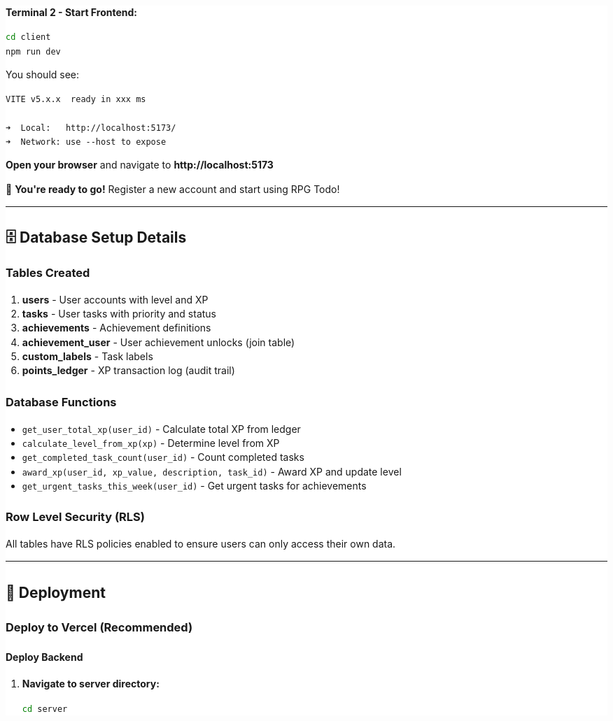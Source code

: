**Terminal 2 - Start Frontend:**
```bash
cd client
npm run dev
```

You should see:
```
VITE v5.x.x  ready in xxx ms

➜  Local:   http://localhost:5173/
➜  Network: use --host to expose
```

**Open your browser** and navigate to **http://localhost:5173**

🎉 **You're ready to go!** Register a new account and start using RPG Todo!

---

## 🗄️ Database Setup Details

### Tables Created

1. **users** - User accounts with level and XP
2. **tasks** - User tasks with priority and status
3. **achievements** - Achievement definitions
4. **achievement_user** - User achievement unlocks (join table)
5. **custom_labels** - Task labels
6. **points_ledger** - XP transaction log (audit trail)

### Database Functions

- `get_user_total_xp(user_id)` - Calculate total XP from ledger
- `calculate_level_from_xp(xp)` - Determine level from XP
- `get_completed_task_count(user_id)` - Count completed tasks
- `award_xp(user_id, xp_value, description, task_id)` - Award XP and update level
- `get_urgent_tasks_this_week(user_id)` - Get urgent tasks for achievements

### Row Level Security (RLS)

All tables have RLS policies enabled to ensure users can only access their own data.

---

## 🚢 Deployment

### Deploy to Vercel (Recommended)

#### Deploy Backend

1. **Navigate to server directory:**
   ```bash
   cd server
   ```
